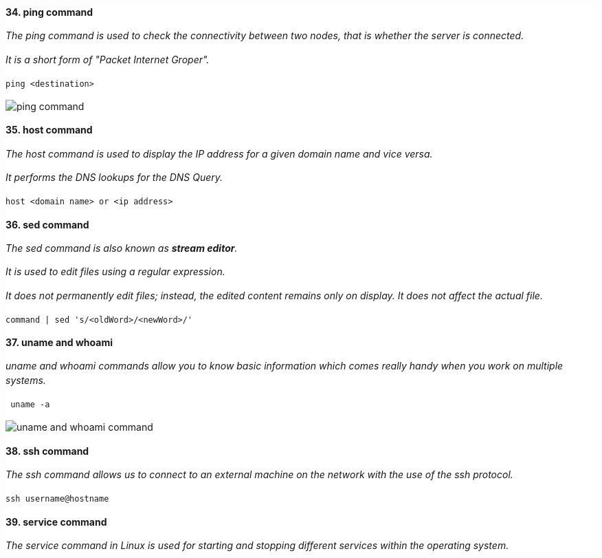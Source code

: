 **34. ping command**

*The ping command is used to check the connectivity between two nodes, that is whether the server is connected.* 

*It is a short form of "Packet Internet Groper".*

````syntax
ping <destination>  
````

![ping command](https://github.com/saeed402/int-2023/assets/139351697/c80c6d5a-fbd0-4772-8e28-93bf4d31914e)


**35. host command**

*The host command is used to display the IP address for a given domain name and vice versa.*

*It performs the DNS lookups for the DNS Query.*

````syntax
host <domain name> or <ip address>  
````

**36. sed command**

*The sed command is also known as **stream editor**.*

*It is used to edit files using a regular expression.*

*It does not permanently edit files; instead, the edited content remains only on display. It does not affect the actual file.*

````syntax
command | sed 's/<oldWord>/<newWord>/'  
````

**37. uname and whoami**

*uname and whoami commands allow you to know basic information which comes really handy when you work on multiple systems.*

````syntax
 uname -a
````

![uname and whoami command](https://github.com/saeed402/int-2023/assets/139351697/0f26d911-d94a-4e1a-b81b-f53cee3f5c31)


**38. ssh command**

*The ssh command allows us to connect to an external machine on the network with the use of the ssh protocol.*

````syntax
ssh username@hostname
````

**39. service command**

*The service command in Linux is used for starting and stopping different services within the operating system.*
